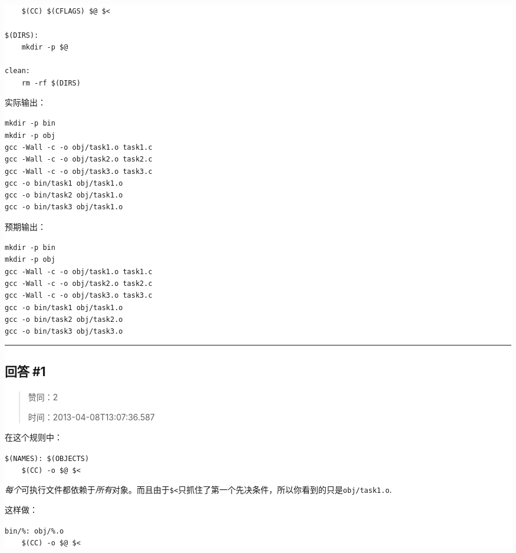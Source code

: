 ```
    $(CC) $(CFLAGS) $@ $<

$(DIRS):
    mkdir -p $@

clean:
    rm -rf $(DIRS) 
```

实际输出：

```
mkdir -p bin
mkdir -p obj
gcc -Wall -c -o obj/task1.o task1.c
gcc -Wall -c -o obj/task2.o task2.c
gcc -Wall -c -o obj/task3.o task3.c
gcc -o bin/task1 obj/task1.o
gcc -o bin/task2 obj/task1.o
gcc -o bin/task3 obj/task1.o 
```

预期输出：

```
mkdir -p bin
mkdir -p obj
gcc -Wall -c -o obj/task1.o task1.c
gcc -Wall -c -o obj/task2.o task2.c
gcc -Wall -c -o obj/task3.o task3.c
gcc -o bin/task1 obj/task1.o
gcc -o bin/task2 obj/task2.o
gcc -o bin/task3 obj/task3.o 
```

* * *

## 回答 #1

> 赞同：2
> 
> 时间：2013-04-08T13:07:36.587

在这个规则中：

```
$(NAMES): $(OBJECTS)
    $(CC) -o $@ $< 
```

*每个*可执行文件都依赖于*所有*对象。而且由于`$<`只抓住了第一个先决条件，所以你看到的只是`obj/task1.o`.

这样做：

```
bin/%: obj/%.o
    $(CC) -o $@ $< 
```
